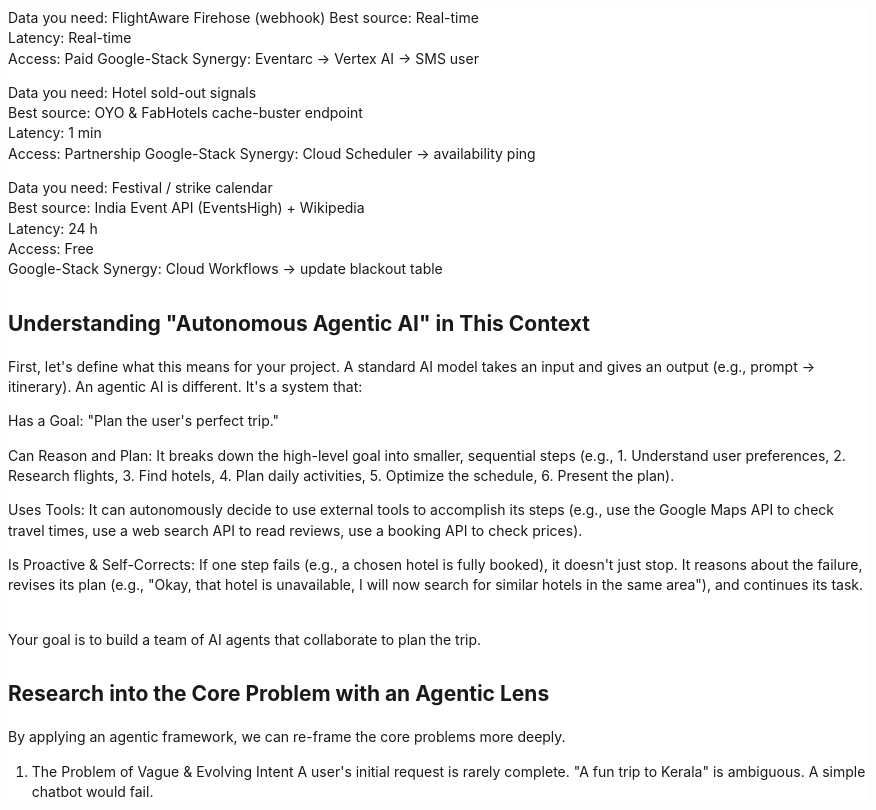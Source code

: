 Data you need: FlightAware Firehose (webhook)
Best source: Real-time	
Latency: Real-time		
Access: Paid
Google-Stack Synergy: Eventarc → Vertex AI → SMS user

Data you need: Hotel sold-out signals	
Best source: OYO & FabHotels cache-buster endpoint	
Latency: 1 min	
Access: Partnership	
Google-Stack Synergy: Cloud Scheduler → availability ping

Data you need: Festival / strike calendar	
Best source: India Event API (EventsHigh) + Wikipedia	
Latency: 24 h	
Access: Free	
Google-Stack Synergy: Cloud Workflows → update blackout table


















## Understanding "Autonomous Agentic AI" in This Context
First, let's define what this means for your project. A standard AI model takes an input and gives an output (e.g., prompt -> itinerary). An agentic AI is different. It's a system that:   

Has a Goal: "Plan the user's perfect trip."

Can Reason and Plan: It breaks down the high-level goal into smaller, sequential steps (e.g., 1. Understand user preferences, 2. Research flights, 3. Find hotels, 4. Plan daily activities, 5. Optimize the schedule, 6. Present the plan).   

Uses Tools: It can autonomously decide to use external tools to accomplish its steps (e.g., use the Google Maps API to check travel times, use a web search API to read reviews, use a booking API to check prices).   

Is Proactive & Self-Corrects: If one step fails (e.g., a chosen hotel is fully booked), it doesn't just stop. It reasons about the failure, revises its plan (e.g., "Okay, that hotel is unavailable, I will now search for similar hotels in the same area"), and continues its task.   

Your goal is to build a team of AI agents that collaborate to plan the trip.

## Research into the Core Problem with an Agentic Lens
By applying an agentic framework, we can re-frame the core problems more deeply.

1. The Problem of Vague & Evolving Intent
A user's initial request is rarely complete. "A fun trip to Kerala" is ambiguous. A simple chatbot would fail.
